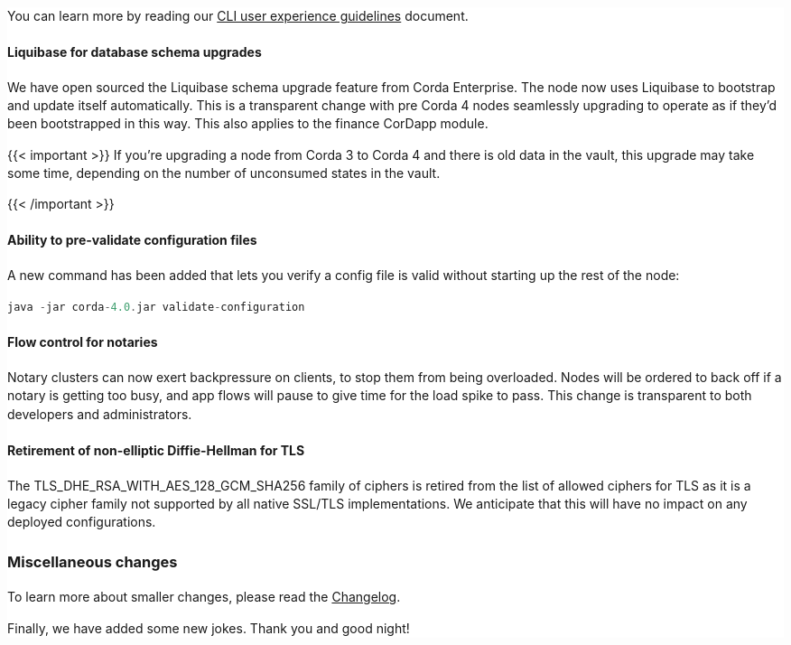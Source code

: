 You can learn more by reading our [CLI user experience guidelines](cli-ux-guidelines.md) document.


#### Liquibase for database schema upgrades

We have open sourced the Liquibase schema upgrade feature from Corda Enterprise. The node now uses Liquibase to
bootstrap and update itself automatically. This is a transparent change with pre Corda 4 nodes seamlessly
upgrading to operate as if they’d been bootstrapped in this way. This also applies to the finance CorDapp module.


{{< important >}}
If you’re upgrading a node from Corda 3 to Corda 4 and there is old data in the vault, this upgrade may take some time, depending on the number of unconsumed states in the vault.


{{< /important >}}


#### Ability to pre-validate configuration files

A new command has been added that lets you verify a config file is valid without starting up the rest of the node:

```kotlin
java -jar corda-4.0.jar validate-configuration
```


#### Flow control for notaries

Notary clusters can now exert backpressure on clients, to stop them from being overloaded. Nodes will be ordered
to back off if a notary is getting too busy, and app flows will pause to give time for the load spike to pass.
This change is transparent to both developers and administrators.


#### Retirement of non-elliptic Diffie-Hellman for TLS

The TLS_DHE_RSA_WITH_AES_128_GCM_SHA256 family of ciphers is retired from the list of allowed ciphers for TLS
as it is a legacy cipher family not supported by all native SSL/TLS implementations. We anticipate that this
will have no impact on any deployed configurations.


### Miscellaneous changes

To learn more about smaller changes, please read the [Changelog](changelog.md).

Finally, we have added some new jokes. Thank you and good night!
